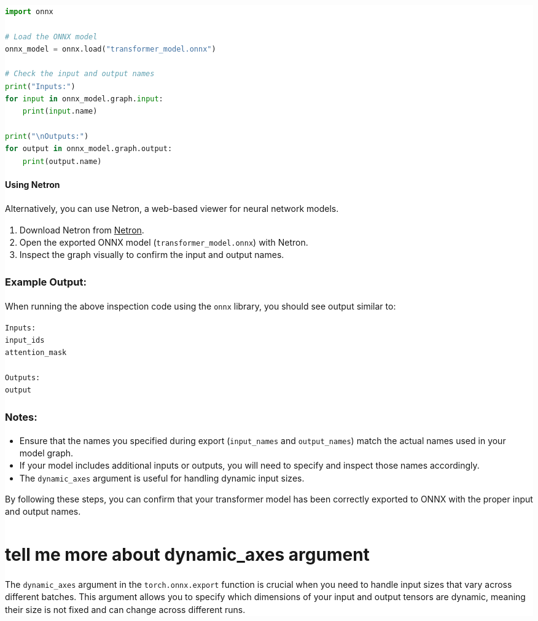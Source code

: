 ```python
import onnx

# Load the ONNX model
onnx_model = onnx.load("transformer_model.onnx")

# Check the input and output names
print("Inputs:")
for input in onnx_model.graph.input:
    print(input.name)

print("\nOutputs:")
for output in onnx_model.graph.output:
    print(output.name)
```

#### Using Netron

Alternatively, you can use Netron, a web-based viewer for neural network models.

1. Download Netron from [Netron](https://netron.app/).
2. Open the exported ONNX model (`transformer_model.onnx`) with Netron.
3. Inspect the graph visually to confirm the input and output names.

### Example Output:

When running the above inspection code using the `onnx` library, you should see output similar to:

```
Inputs:
input_ids
attention_mask

Outputs:
output
```

### Notes:

- Ensure that the names you specified during export (`input_names` and `output_names`) match the actual names used in your model graph.
- If your model includes additional inputs or outputs, you will need to specify and inspect those names accordingly.
- The `dynamic_axes` argument is useful for handling dynamic input sizes.

By following these steps, you can confirm that your transformer model has been correctly exported to ONNX with the proper input and output names.

# tell me more about dynamic_axes argument

The `dynamic_axes` argument in the `torch.onnx.export` function is crucial when you need to handle input sizes that vary across different batches. This argument allows you to specify which dimensions of your input and output tensors are dynamic, meaning their size is not fixed and can change across different runs.
